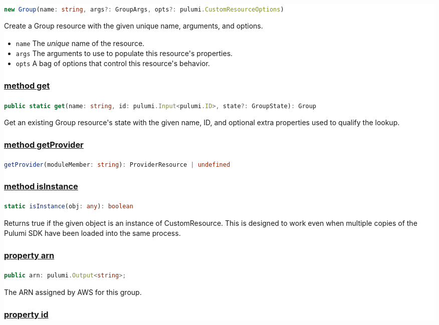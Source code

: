 ```typescript
new Group(name: string, args?: GroupArgs, opts?: pulumi.CustomResourceOptions)
```


Create a Group resource with the given unique name, arguments, and options.

* `name` The _unique_ name of the resource.
* `args` The arguments to use to populate this resource&#39;s properties.
* `opts` A bag of options that control this resource&#39;s behavior.

<h3 class="pdoc-member-header">
<a class="pdoc-child-name" href="https://github.com/pulumi/pulumi-aws/blob/master/sdk/nodejs/iam/group.ts#L19">method get</a>
</h3>

```typescript
public static get(name: string, id: pulumi.Input<pulumi.ID>, state?: GroupState): Group
```


Get an existing Group resource's state with the given name, ID, and optional extra
properties used to qualify the lookup.

<h3 class="pdoc-member-header">
<a class="pdoc-child-name" href="https://github.com/pulumi/pulumi-aws/blob/master/sdk/nodejs/node_modules/@pulumi/pulumi/resource.d.ts#L13">method getProvider</a>
</h3>

```typescript
getProvider(moduleMember: string): ProviderResource | undefined
```

<h3 class="pdoc-member-header">
<a class="pdoc-child-name" href="https://github.com/pulumi/pulumi-aws/blob/master/sdk/nodejs/node_modules/@pulumi/pulumi/resource.d.ts#L85">method isInstance</a>
</h3>

```typescript
static isInstance(obj: any): boolean
```


Returns true if the given object is an instance of CustomResource.  This is designed to work even when
multiple copies of the Pulumi SDK have been loaded into the same process.

<h3 class="pdoc-member-header">
<a class="pdoc-child-name" href="https://github.com/pulumi/pulumi-aws/blob/master/sdk/nodejs/iam/group.ts#L26">property arn</a>
</h3>

```typescript
public arn: pulumi.Output<string>;
```


The ARN assigned by AWS for this group.

<h3 class="pdoc-member-header">
<a class="pdoc-child-name" href="https://github.com/pulumi/pulumi-aws/blob/master/sdk/nodejs/node_modules/@pulumi/pulumi/resource.d.ts#L80">property id</a>
</h3>

